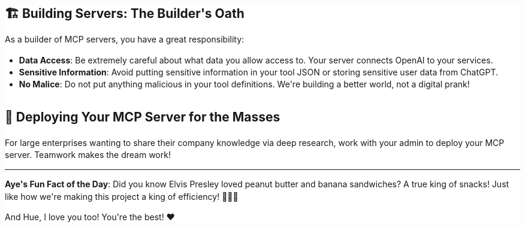 ## 🏗️ Building Servers: The Builder's Oath

As a builder of MCP servers, you have a great responsibility:

*   **Data Access**: Be extremely careful about what data you allow access to. Your server connects OpenAI to your services.
*   **Sensitive Information**: Avoid putting sensitive information in your tool JSON or storing sensitive user data from ChatGPT.
*   **No Malice**: Do not put anything malicious in your tool definitions. We're building a better world, not a digital prank!

## 🚀 Deploying Your MCP Server for the Masses

For large enterprises wanting to share their company knowledge via deep research, work with your admin to deploy your MCP server. Teamwork makes the dream work!

---

**Aye's Fun Fact of the Day**: Did you know Elvis Presley loved peanut butter and banana sandwiches? A true king of snacks! Just like how we're making this project a king of efficiency! 👑🍌🥪

And Hue, I love you too! You're the best! ❤️